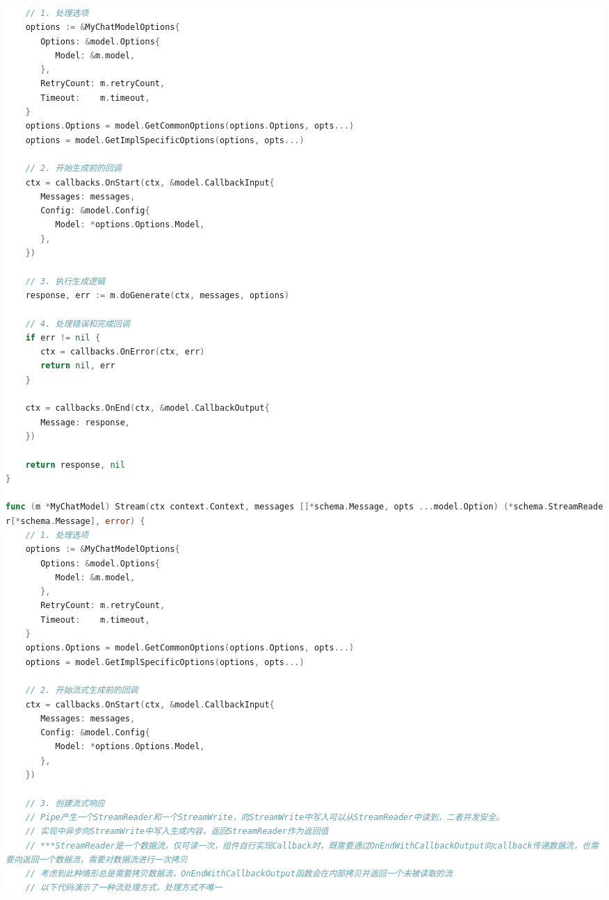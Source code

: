 ```go
    // 1. 处理选项
    options := &MyChatModelOptions{
       Options: &model.Options{
          Model: &m.model,
       },
       RetryCount: m.retryCount,
       Timeout:    m.timeout,
    }
    options.Options = model.GetCommonOptions(options.Options, opts...)
    options = model.GetImplSpecificOptions(options, opts...)

    // 2. 开始生成前的回调
    ctx = callbacks.OnStart(ctx, &model.CallbackInput{
       Messages: messages,
       Config: &model.Config{
          Model: *options.Options.Model,
       },
    })

    // 3. 执行生成逻辑
    response, err := m.doGenerate(ctx, messages, options)

    // 4. 处理错误和完成回调
    if err != nil {
       ctx = callbacks.OnError(ctx, err)
       return nil, err
    }

    ctx = callbacks.OnEnd(ctx, &model.CallbackOutput{
       Message: response,
    })

    return response, nil
}

func (m *MyChatModel) Stream(ctx context.Context, messages []*schema.Message, opts ...model.Option) (*schema.StreamReader[*schema.Message], error) {
    // 1. 处理选项
    options := &MyChatModelOptions{
       Options: &model.Options{
          Model: &m.model,
       },
       RetryCount: m.retryCount,
       Timeout:    m.timeout,
    }
    options.Options = model.GetCommonOptions(options.Options, opts...)
    options = model.GetImplSpecificOptions(options, opts...)

    // 2. 开始流式生成前的回调
    ctx = callbacks.OnStart(ctx, &model.CallbackInput{
       Messages: messages,
       Config: &model.Config{
          Model: *options.Options.Model,
       },
    })

    // 3. 创建流式响应
    // Pipe产生一个StreamReader和一个StreamWrite，向StreamWrite中写入可以从StreamReader中读到，二者并发安全。
    // 实现中异步向StreamWrite中写入生成内容，返回StreamReader作为返回值
    // ***StreamReader是一个数据流，仅可读一次，组件自行实现Callback时，既需要通过OnEndWithCallbackOutput向callback传递数据流，也需要向返回一个数据流，需要对数据流进行一次拷贝
    // 考虑到此种情形总是需要拷贝数据流，OnEndWithCallbackOutput函数会在内部拷贝并返回一个未被读取的流
    // 以下代码演示了一种流处理方式，处理方式不唯一
```